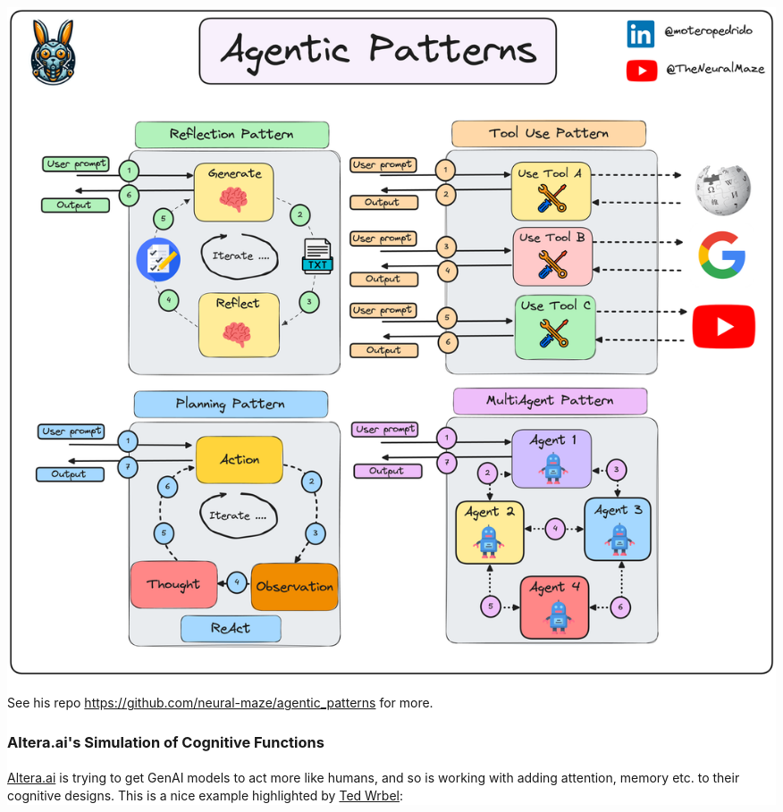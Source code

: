 [![](img/agentic_patterns.png)](https://github.com/neural-maze/agentic_patterns)

See his repo https://github.com/neural-maze/agentic_patterns for more.

### Altera.ai's Simulation of Cognitive Functions

[Altera.ai](https://altera.ai/) is trying to get GenAI models to act more like humans, and so is working with adding attention, memory etc. to their cognitive designs.  This is a nice example highlighted by [Ted Wrbel](https://twitter.com/tedx_ai):
